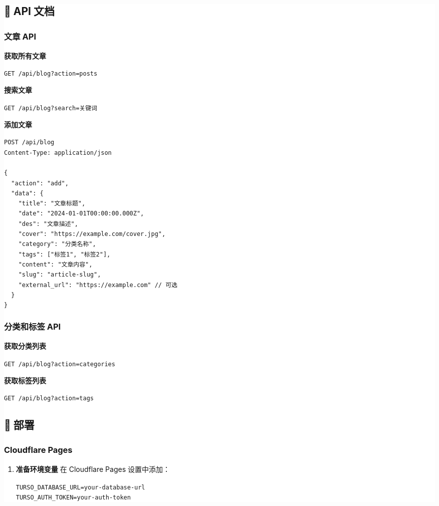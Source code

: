 ## 📡 API 文档

### 文章 API

**获取所有文章**
```http
GET /api/blog?action=posts
```

**搜索文章**
```http
GET /api/blog?search=关键词
```

**添加文章**
```http
POST /api/blog
Content-Type: application/json

{
  "action": "add",
  "data": {
    "title": "文章标题",
    "date": "2024-01-01T00:00:00.000Z",
    "des": "文章描述",
    "cover": "https://example.com/cover.jpg",
    "category": "分类名称",
    "tags": ["标签1", "标签2"],
    "content": "文章内容",
    "slug": "article-slug",
    "external_url": "https://example.com" // 可选
  }
}
```

### 分类和标签 API

**获取分类列表**
```http
GET /api/blog?action=categories
```

**获取标签列表**
```http
GET /api/blog?action=tags
```

## 🚀 部署

### Cloudflare Pages

1. **准备环境变量**
   在 Cloudflare Pages 设置中添加：
   ```
   TURSO_DATABASE_URL=your-database-url
   TURSO_AUTH_TOKEN=your-auth-token
   ```
